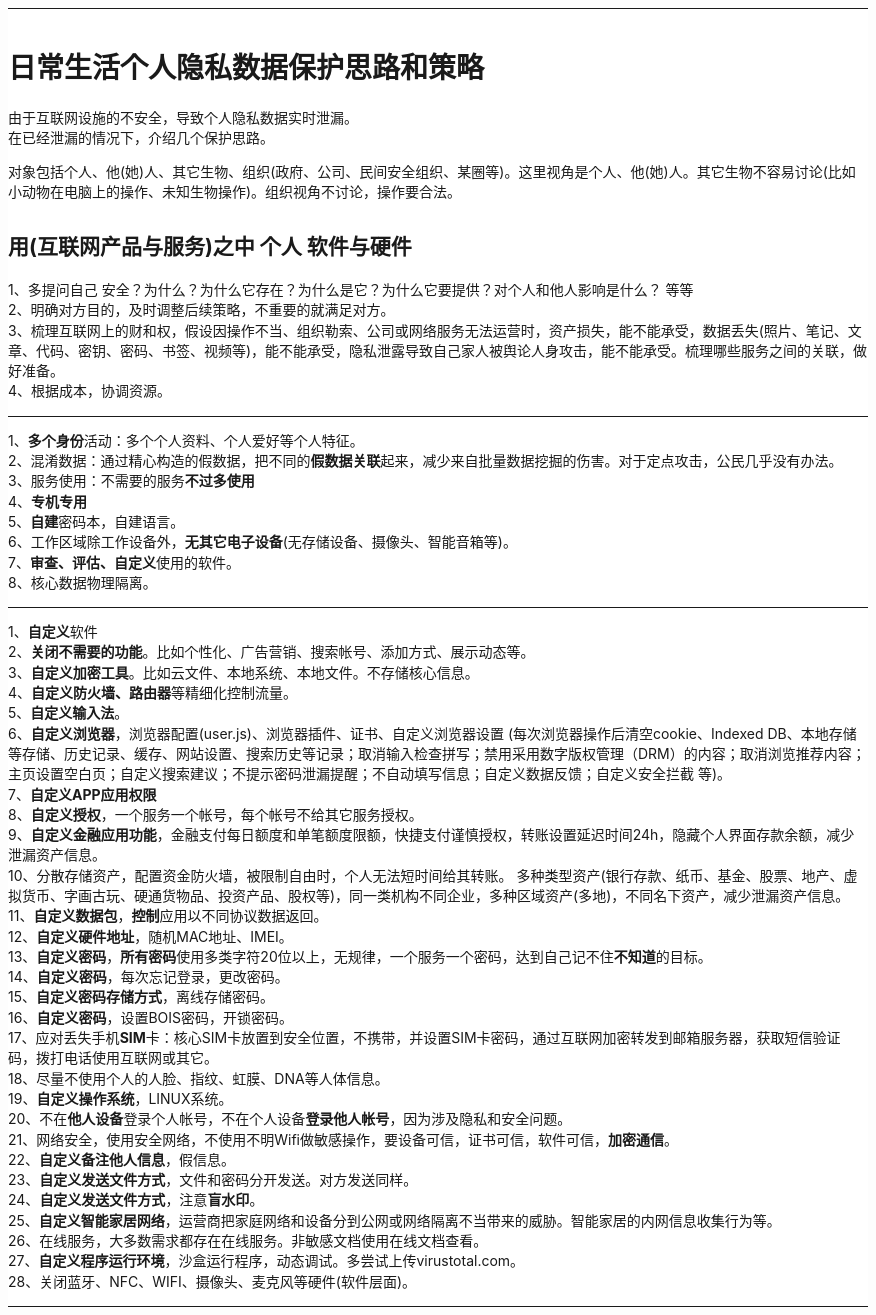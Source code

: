 
---

# 日常生活个人隐私数据保护思路和策略
由于互联网设施的不安全，导致个人隐私数据实时泄漏。  
在已经泄漏的情况下，介绍几个保护思路。

对象包括个人、他(她)人、其它生物、组织(政府、公司、民间安全组织、某圈等)。这里视角是个人、他(她)人。其它生物不容易讨论(比如小动物在电脑上的操作、未知生物操作)。组织视角不讨论，操作要合法。


## 用(互联网产品与服务)之中 个人 软件与硬件
1、多提问自己 安全？为什么？为什么它存在？为什么是它？为什么它要提供？对个人和他人影响是什么？ 等等  
2、明确对方目的，及时调整后续策略，不重要的就满足对方。  
3、梳理互联网上的财和权，假设因操作不当、组织勒索、公司或网络服务无法运营时，资产损失，能不能承受，数据丢失(照片、笔记、文章、代码、密钥、密码、书签、视频等)，能不能承受，隐私泄露导致自己家人被舆论人身攻击，能不能承受。梳理哪些服务之间的关联，做好准备。  
4、根据成本，协调资源。  


---

1、**多个身份**活动：多个个人资料、个人爱好等个人特征。  
2、混淆数据：通过精心构造的假数据，把不同的**假数据关联**起来，减少来自批量数据挖掘的伤害。对于定点攻击，公民几乎没有办法。  
3、服务使用：不需要的服务**不过多使用**  
4、**专机专用**  
5、**自建**密码本，自建语言。  
6、工作区域除工作设备外，**无其它电子设备**(无存储设备、摄像头、智能音箱等)。  
7、**审查、评估、自定义**使用的软件。  
8、核心数据物理隔离。  

---

1、**自定义**软件  
2、**关闭不需要的功能**。比如个性化、广告营销、搜索帐号、添加方式、展示动态等。  
3、**自定义加密工具**。比如云文件、本地系统、本地文件。不存储核心信息。  
4、**自定义防火墙、路由器**等精细化控制流量。  
5、**自定义输入法**。  
6、**自定义浏览器**，浏览器配置(user.js)、浏览器插件、证书、自定义浏览器设置 (每次浏览器操作后清空cookie、Indexed DB、本地存储 等存储、历史记录、缓存、网站设置、搜索历史等记录；取消输入检查拼写；禁用采用数字版权管理（DRM）的内容；取消浏览推荐内容；主页设置空白页；自定义搜索建议；不提示密码泄漏提醒；不自动填写信息；自定义数据反馈；自定义安全拦截 等)。  
7、**自定义APP应用权限**  
8、**自定义授权**，一个服务一个帐号，每个帐号不给其它服务授权。  
9、**自定义金融应用功能**，金融支付每日额度和单笔额度限额，快捷支付谨慎授权，转账设置延迟时间24h，隐藏个人界面存款余额，减少泄漏资产信息。  
10、分散存储资产，配置资金防火墙，被限制自由时，个人无法短时间给其转账。 多种类型资产(银行存款、纸币、基金、股票、地产、虚拟货币、字画古玩、硬通货物品、投资产品、股权等)，同一类机构不同企业，多种区域资产(多地)，不同名下资产，减少泄漏资产信息。  
11、**自定义数据包**，**控制**应用以不同协议数据返回。  
12、**自定义硬件地址**，随机MAC地址、IMEI。  
13、**自定义密码**，**所有密码**使用多类字符20位以上，无规律，一个服务一个密码，达到自己记不住**不知道**的目标。  
14、**自定义密码**，每次忘记登录，更改密码。  
15、**自定义密码存储方式**，离线存储密码。  
16、**自定义密码**，设置BOIS密码，开锁密码。  
17、应对丢失手机**SIM**卡：核心SIM卡放置到安全位置，不携带，并设置SIM卡密码，通过互联网加密转发到邮箱服务器，获取短信验证码，拨打电话使用互联网或其它。  
18、尽量不使用个人的人脸、指纹、虹膜、DNA等人体信息。  
19、**自定义操作系统**，LINUX系统。  
20、不在**他人设备**登录个人帐号，不在个人设备**登录他人帐号**，因为涉及隐私和安全问题。  
21、网络安全，使用安全网络，不使用不明Wifi做敏感操作，要设备可信，证书可信，软件可信，**加密通信**。  
22、**自定义备注他人信息**，假信息。  
23、**自定义发送文件方式**，文件和密码分开发送。对方发送同样。  
24、**自定义发送文件方式**，注意**盲水印**。  
25、**自定义智能家居网络**，运营商把家庭网络和设备分到公网或网络隔离不当带来的威胁。智能家居的内网信息收集行为等。  
26、在线服务，大多数需求都存在在线服务。非敏感文档使用在线文档查看。  
27、**自定义程序运行环境**，沙盒运行程序，动态调试。多尝试上传virustotal.com。  
28、关闭蓝牙、NFC、WIFI、摄像头、麦克风等硬件(软件层面)。  

---